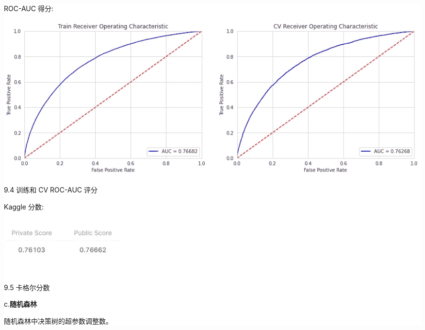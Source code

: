 ROC-AUC 得分:

![](img/e0657871a244b4fbdaeafe267b2f5edd.png)

9.4 训练和 CV ROC-AUC 评分

Kaggle 分数:

![](img/f19756e289439e87bddc74f56ce86bbe.png)

9.5 卡格尔分数

c.**随机森林**

随机森林中决策树的超参数调整数。
